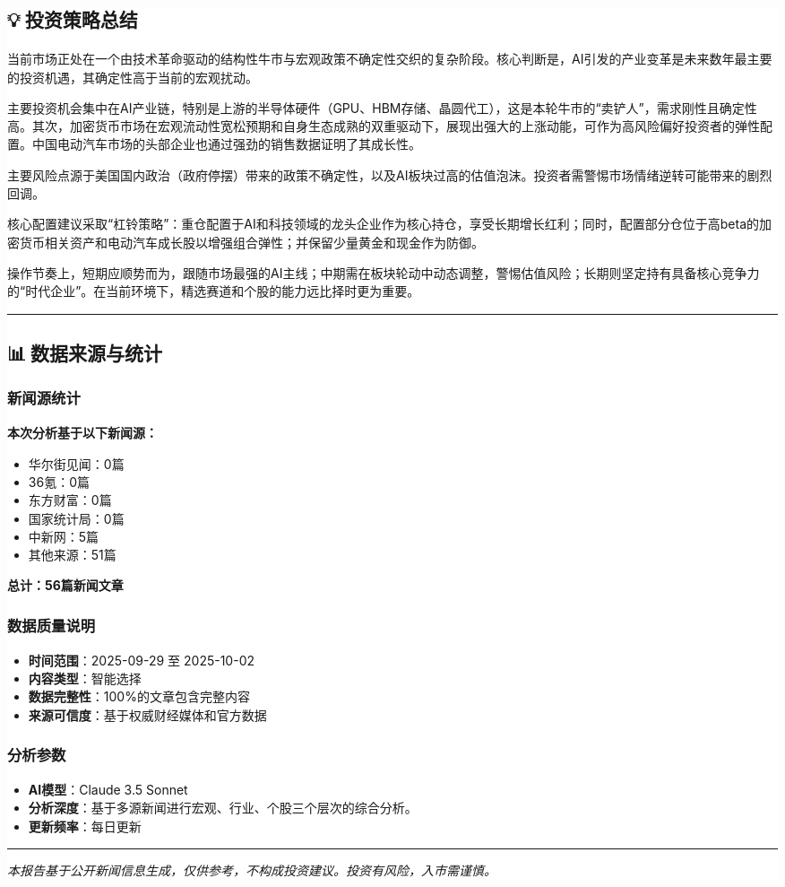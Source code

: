## 💡 投资策略总结

当前市场正处在一个由技术革命驱动的结构性牛市与宏观政策不确定性交织的复杂阶段。核心判断是，AI引发的产业变革是未来数年最主要的投资机遇，其确定性高于当前的宏观扰动。

主要投资机会集中在AI产业链，特别是上游的半导体硬件（GPU、HBM存储、晶圆代工），这是本轮牛市的“卖铲人”，需求刚性且确定性高。其次，加密货币市场在宏观流动性宽松预期和自身生态成熟的双重驱动下，展现出强大的上涨动能，可作为高风险偏好投资者的弹性配置。中国电动汽车市场的头部企业也通过强劲的销售数据证明了其成长性。

主要风险点源于美国国内政治（政府停摆）带来的政策不确定性，以及AI板块过高的估值泡沫。投资者需警惕市场情绪逆转可能带来的剧烈回调。

核心配置建议采取“杠铃策略”：重仓配置于AI和科技领域的龙头企业作为核心持仓，享受长期增长红利；同时，配置部分仓位于高beta的加密货币相关资产和电动汽车成长股以增强组合弹性；并保留少量黄金和现金作为防御。

操作节奏上，短期应顺势而为，跟随市场最强的AI主线；中期需在板块轮动中动态调整，警惕估值风险；长期则坚定持有具备核心竞争力的“时代企业”。在当前环境下，精选赛道和个股的能力远比择时更为重要。

---

## 📊 数据来源与统计

### 新闻源统计
**本次分析基于以下新闻源：**
- 华尔街见闻：0篇
- 36氪：0篇  
- 东方财富：0篇
- 国家统计局：0篇
- 中新网：5篇
- 其他来源：51篇

**总计：56篇新闻文章**

### 数据质量说明
- **时间范围**：2025-09-29 至 2025-10-02
- **内容类型**：智能选择
- **数据完整性**：100%的文章包含完整内容
- **来源可信度**：基于权威财经媒体和官方数据

### 分析参数
- **AI模型**：Claude 3.5 Sonnet
- **分析深度**：基于多源新闻进行宏观、行业、个股三个层次的综合分析。
- **更新频率**：每日更新

---

*本报告基于公开新闻信息生成，仅供参考，不构成投资建议。投资有风险，入市需谨慎。*
